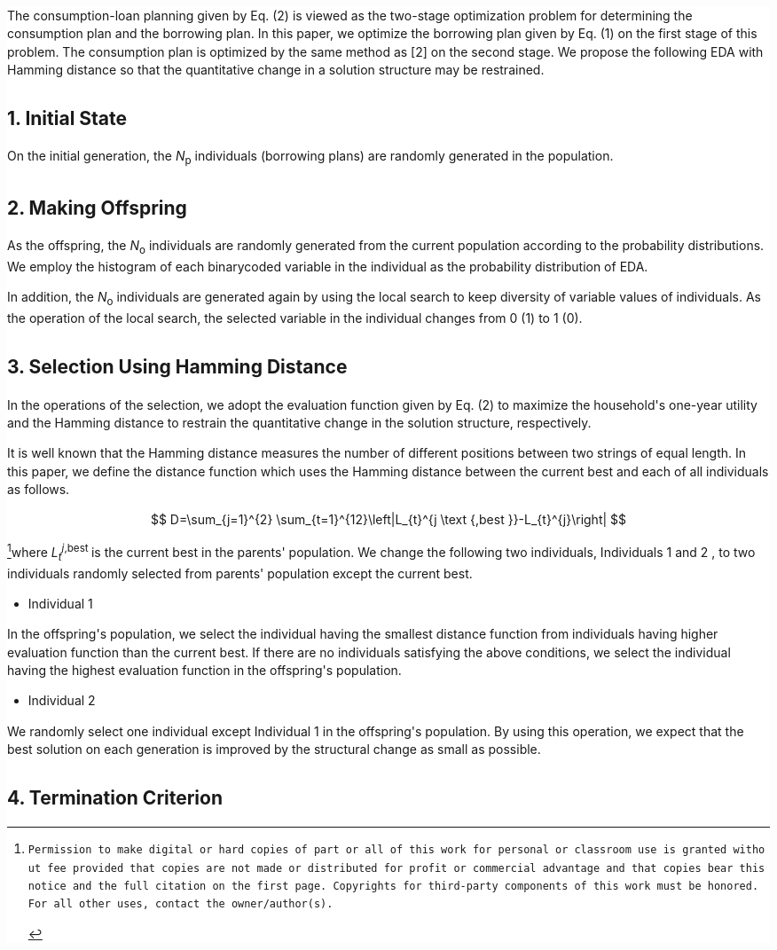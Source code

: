 The consumption-loan planning given by Eq. (2) is viewed as the two-stage optimization problem for determining the consumption plan and the borrowing plan. In this paper, we optimize the borrowing plan given by Eq. (1) on the first stage of this problem. The consumption plan is optimized by the same method as [2] on the second stage. We propose the following EDA with Hamming distance so that the quantitative change in a solution structure may be restrained.

## 1. Initial State

On the initial generation, the $N_{\mathrm{p}}$ individuals (borrowing plans) are randomly generated in the population.

## 2. Making Offspring

As the offspring, the $N_{\mathrm{o}}$ individuals are randomly generated from the current population according to the probability distributions. We employ the histogram of each binarycoded variable in the individual as the probability distribution of EDA.

In addition, the $N_{\mathrm{o}}$ individuals are generated again by using the local search to keep diversity of variable values of individuals. As the operation of the local search, the selected variable in the individual changes from 0 (1) to 1 (0).

## 3. Selection Using Hamming Distance

In the operations of the selection, we adopt the evaluation function given by Eq. (2) to maximize the household's one-year utility and the Hamming distance to restrain the quantitative change in the solution structure, respectively.

It is well known that the Hamming distance measures the number of different positions between two strings of equal length. In this paper, we define the distance function which uses the Hamming distance between the current best and
each of all individuals as follows.

$$
D=\sum_{j=1}^{2} \sum_{t=1}^{12}\left|L_{t}^{j \text {,best }}-L_{t}^{j}\right|
$$

[^0]where $L_{t}^{j \text {,best }}$ is the current best in the parents' population.
We change the following two individuals, Individuals 1 and 2 , to two individuals randomly selected from parents' population except the current best.

- Individual 1

In the offspring's population, we select the individual having the smallest distance function from individuals having higher evaluation function than the current best. If there are no individuals satisfying the above conditions, we select the individual having the highest evaluation function in the offspring's population.

- Individual 2

We randomly select one individual except Individual 1 in the offspring's population.
By using this operation, we expect that the best solution on each generation is improved by the structural change as small as possible.

## 4. Termination Criterion


[^0]:    Permission to make digital or hard copies of part or all of this work for personal or classroom use is granted without fee provided that copies are not made or distributed for profit or commercial advantage and that copies bear this notice and the full citation on the first page. Copyrights for third-party components of this work must be honored. For all other uses, contact the owner/author(s).